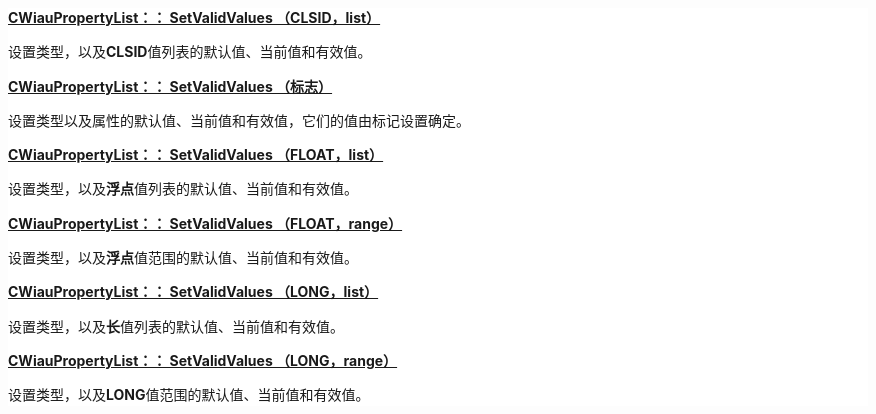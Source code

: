 <tr class="even">
<td><p><a href="https://docs.microsoft.com/previous-versions/windows/hardware/drivers/ff540439(v=vs.85)" data-raw-source="[&lt;strong&gt;CWiauPropertyList::SetValidValues(CLSID, list)&lt;/strong&gt;](https://docs.microsoft.com/previous-versions/windows/hardware/drivers/ff540439(v=vs.85))"><strong>CWiauPropertyList：： SetValidValues （CLSID，list）</strong></a></p></td>
<td><p>设置类型，以及<strong>CLSID</strong>值列表的默认值、当前值和有效值。</p></td>
</tr>
<tr class="odd">
<td><p><a href="https://docs.microsoft.com/previous-versions/windows/hardware/drivers/ff540447(v=vs.85)" data-raw-source="[&lt;strong&gt;CWiauPropertyList::SetValidValues(flag)&lt;/strong&gt;](https://docs.microsoft.com/previous-versions/windows/hardware/drivers/ff540447(v=vs.85))"><strong>CWiauPropertyList：： SetValidValues （标志）</strong></a></p></td>
<td><p>设置类型以及属性的默认值、当前值和有效值，它们的值由标记设置确定。</p></td>
</tr>
<tr class="even">
<td><p><a href="https://docs.microsoft.com/previous-versions/windows/hardware/drivers/ff540452(v=vs.85)" data-raw-source="[&lt;strong&gt;CWiauPropertyList::SetValidValues(FLOAT, list)&lt;/strong&gt;](https://docs.microsoft.com/previous-versions/windows/hardware/drivers/ff540452(v=vs.85))"><strong>CWiauPropertyList：： SetValidValues （FLOAT，list）</strong></a></p></td>
<td><p>设置类型，以及<strong>浮点</strong>值列表的默认值、当前值和有效值。</p></td>
</tr>
<tr class="odd">
<td><p><a href="https://docs.microsoft.com/previous-versions/windows/hardware/drivers/ff540461(v=vs.85)" data-raw-source="[&lt;strong&gt;CWiauPropertyList::SetValidValues(FLOAT, range)&lt;/strong&gt;](https://docs.microsoft.com/previous-versions/windows/hardware/drivers/ff540461(v=vs.85))"><strong>CWiauPropertyList：： SetValidValues （FLOAT，range）</strong></a></p></td>
<td><p>设置类型，以及<strong>浮点</strong>值范围的默认值、当前值和有效值。</p></td>
</tr>
<tr class="even">
<td><p><a href="https://docs.microsoft.com/previous-versions/windows/hardware/drivers/ff540462(v=vs.85)" data-raw-source="[&lt;strong&gt;CWiauPropertyList::SetValidValues(LONG, list)&lt;/strong&gt;](https://docs.microsoft.com/previous-versions/windows/hardware/drivers/ff540462(v=vs.85))"><strong>CWiauPropertyList：： SetValidValues （LONG，list）</strong></a></p></td>
<td><p>设置类型，以及<strong>长</strong>值列表的默认值、当前值和有效值。</p></td>
</tr>
<tr class="odd">
<td><p><a href="https://docs.microsoft.com/previous-versions/windows/hardware/drivers/ff540468(v=vs.85)" data-raw-source="[&lt;strong&gt;CWiauPropertyList::SetValidValues(LONG, range)&lt;/strong&gt;](https://docs.microsoft.com/previous-versions/windows/hardware/drivers/ff540468(v=vs.85))"><strong>CWiauPropertyList：： SetValidValues （LONG，range）</strong></a></p></td>
<td><p>设置类型，以及<strong>LONG</strong>值范围的默认值、当前值和有效值。</p></td>
</tr>
</tbody>
</table>

 

 

 




